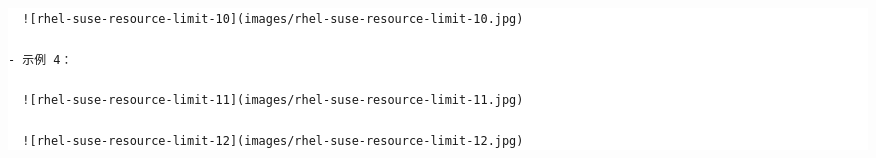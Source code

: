      ![rhel-suse-resource-limit-10](images/rhel-suse-resource-limit-10.jpg)

    - 示例 4：

      ![rhel-suse-resource-limit-11](images/rhel-suse-resource-limit-11.jpg)

      ![rhel-suse-resource-limit-12](images/rhel-suse-resource-limit-12.jpg)
